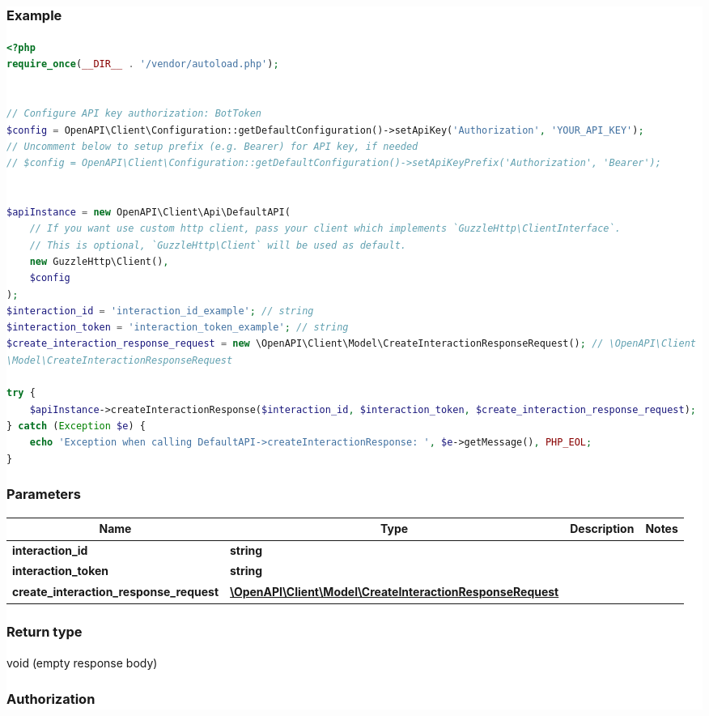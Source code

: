 ### Example

```php
<?php
require_once(__DIR__ . '/vendor/autoload.php');


// Configure API key authorization: BotToken
$config = OpenAPI\Client\Configuration::getDefaultConfiguration()->setApiKey('Authorization', 'YOUR_API_KEY');
// Uncomment below to setup prefix (e.g. Bearer) for API key, if needed
// $config = OpenAPI\Client\Configuration::getDefaultConfiguration()->setApiKeyPrefix('Authorization', 'Bearer');


$apiInstance = new OpenAPI\Client\Api\DefaultAPI(
    // If you want use custom http client, pass your client which implements `GuzzleHttp\ClientInterface`.
    // This is optional, `GuzzleHttp\Client` will be used as default.
    new GuzzleHttp\Client(),
    $config
);
$interaction_id = 'interaction_id_example'; // string
$interaction_token = 'interaction_token_example'; // string
$create_interaction_response_request = new \OpenAPI\Client\Model\CreateInteractionResponseRequest(); // \OpenAPI\Client\Model\CreateInteractionResponseRequest

try {
    $apiInstance->createInteractionResponse($interaction_id, $interaction_token, $create_interaction_response_request);
} catch (Exception $e) {
    echo 'Exception when calling DefaultAPI->createInteractionResponse: ', $e->getMessage(), PHP_EOL;
}
```

### Parameters

| Name | Type | Description  | Notes |
| ------------- | ------------- | ------------- | ------------- |
| **interaction_id** | **string**|  | |
| **interaction_token** | **string**|  | |
| **create_interaction_response_request** | [**\OpenAPI\Client\Model\CreateInteractionResponseRequest**](../Model/CreateInteractionResponseRequest.md)|  | |

### Return type

void (empty response body)

### Authorization
